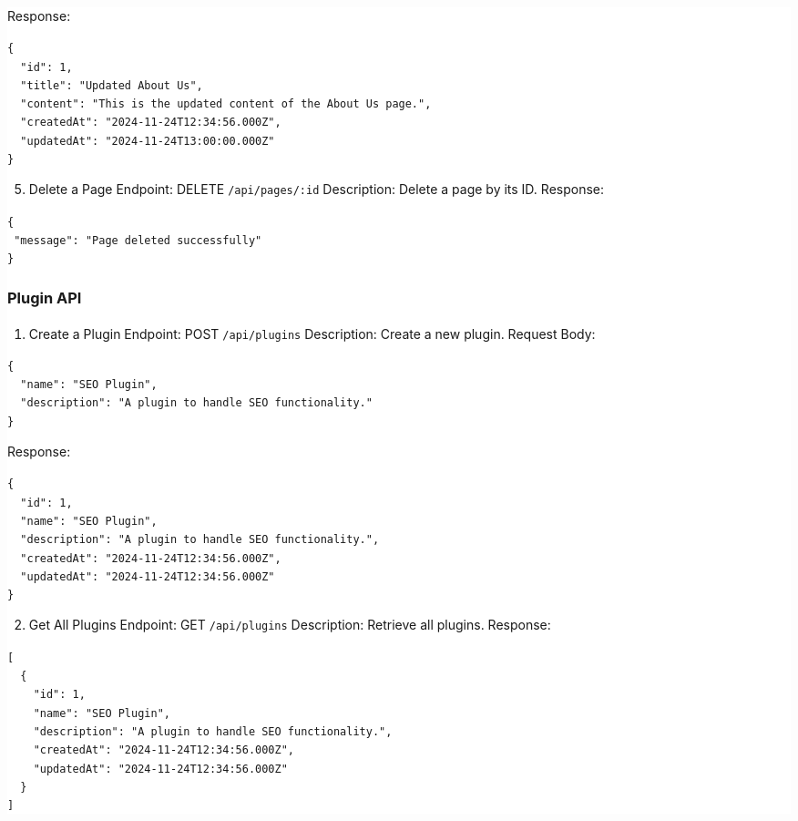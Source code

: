 Response:

```
{
  "id": 1,
  "title": "Updated About Us",
  "content": "This is the updated content of the About Us page.",
  "createdAt": "2024-11-24T12:34:56.000Z",
  "updatedAt": "2024-11-24T13:00:00.000Z"
}
```

5. Delete a Page
   Endpoint: DELETE `/api/pages/:id`
   Description: Delete a page by its ID.
   Response:

```
{
 "message": "Page deleted successfully"
}
```

### Plugin API

1. Create a Plugin
   Endpoint: POST `/api/plugins`
   Description: Create a new plugin.
   Request Body:

```
{
  "name": "SEO Plugin",
  "description": "A plugin to handle SEO functionality."
}
```

Response:

```
{
  "id": 1,
  "name": "SEO Plugin",
  "description": "A plugin to handle SEO functionality.",
  "createdAt": "2024-11-24T12:34:56.000Z",
  "updatedAt": "2024-11-24T12:34:56.000Z"
}
```

2. Get All Plugins
   Endpoint: GET `/api/plugins`
   Description: Retrieve all plugins.
   Response:

```
[
  {
    "id": 1,
    "name": "SEO Plugin",
    "description": "A plugin to handle SEO functionality.",
    "createdAt": "2024-11-24T12:34:56.000Z",
    "updatedAt": "2024-11-24T12:34:56.000Z"
  }
]
```
